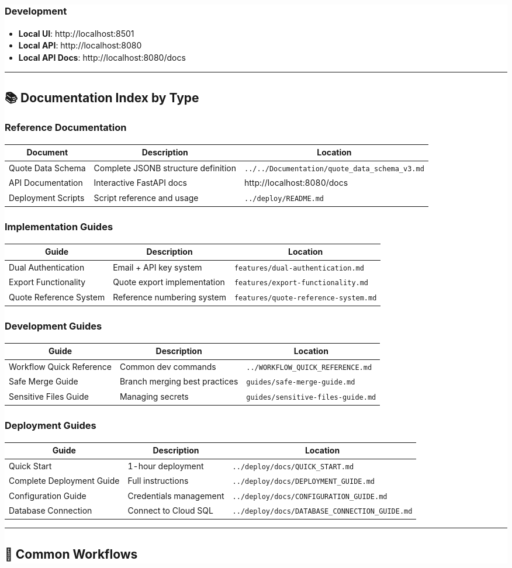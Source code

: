 ### Development
- **Local UI**: http://localhost:8501
- **Local API**: http://localhost:8080
- **Local API Docs**: http://localhost:8080/docs

---

## 📚 Documentation Index by Type

### Reference Documentation
| Document | Description | Location |
|----------|-------------|----------|
| Quote Data Schema | Complete JSONB structure definition | `../../Documentation/quote_data_schema_v3.md` |
| API Documentation | Interactive FastAPI docs | http://localhost:8080/docs |
| Deployment Scripts | Script reference and usage | `../deploy/README.md` |

### Implementation Guides
| Guide | Description | Location |
|-------|-------------|----------|
| Dual Authentication | Email + API key system | `features/dual-authentication.md` |
| Export Functionality | Quote export implementation | `features/export-functionality.md` |
| Quote Reference System | Reference numbering system | `features/quote-reference-system.md` |

### Development Guides
| Guide | Description | Location |
|-------|-------------|----------|
| Workflow Quick Reference | Common dev commands | `../WORKFLOW_QUICK_REFERENCE.md` |
| Safe Merge Guide | Branch merging best practices | `guides/safe-merge-guide.md` |
| Sensitive Files Guide | Managing secrets | `guides/sensitive-files-guide.md` |

### Deployment Guides
| Guide | Description | Location |
|-------|-------------|----------|
| Quick Start | 1-hour deployment | `../deploy/docs/QUICK_START.md` |
| Complete Deployment Guide | Full instructions | `../deploy/docs/DEPLOYMENT_GUIDE.md` |
| Configuration Guide | Credentials management | `../deploy/docs/CONFIGURATION_GUIDE.md` |
| Database Connection | Connect to Cloud SQL | `../deploy/docs/DATABASE_CONNECTION_GUIDE.md` |

---

## 🔄 Common Workflows
